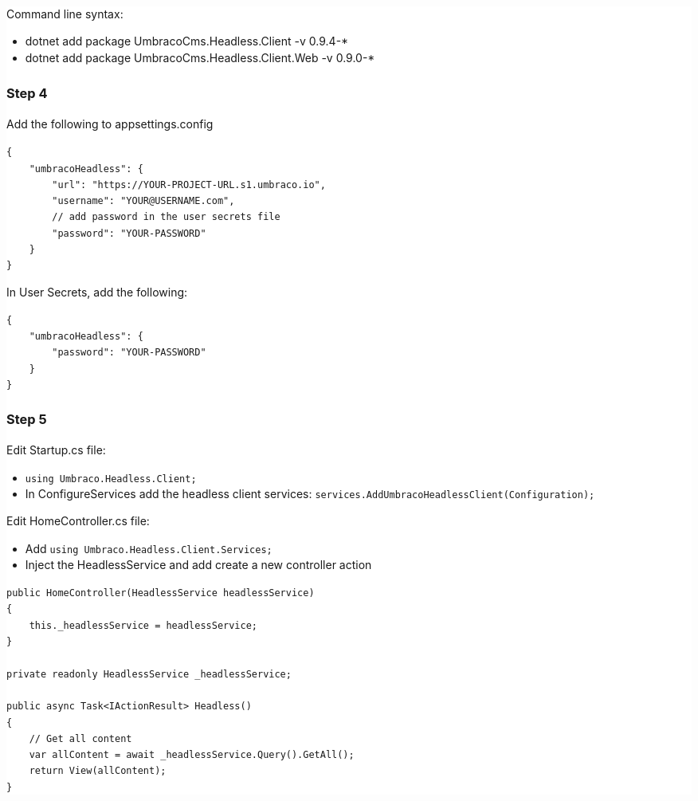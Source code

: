 Command line syntax:
* dotnet add package UmbracoCms.Headless.Client -v 0.9.4-*
* dotnet add package UmbracoCms.Headless.Client.Web -v 0.9.0-*

### Step 4

Add the following to appsettings.config

```
{
    "umbracoHeadless": {
        "url": "https://YOUR-PROJECT-URL.s1.umbraco.io",
        "username": "YOUR@USERNAME.com",
        // add password in the user secrets file    
        "password": "YOUR-PASSWORD" 
    }
}
```

In User Secrets, add the following:
```
{
    "umbracoHeadless": {       
        "password": "YOUR-PASSWORD" 
    }
}
```

### Step 5

Edit Startup.cs file:  
* `using Umbraco.Headless.Client;`
* In ConfigureServices add the headless client services: `services.AddUmbracoHeadlessClient(Configuration);`

Edit HomeController.cs file:
* Add `using Umbraco.Headless.Client.Services;`
* Inject the HeadlessService and add create a new controller action
```
public HomeController(HeadlessService headlessService)
{
    this._headlessService = headlessService;
}
 
private readonly HeadlessService _headlessService;

public async Task<IActionResult> Headless()
{
    // Get all content
    var allContent = await _headlessService.Query().GetAll();
    return View(allContent);
}
```
